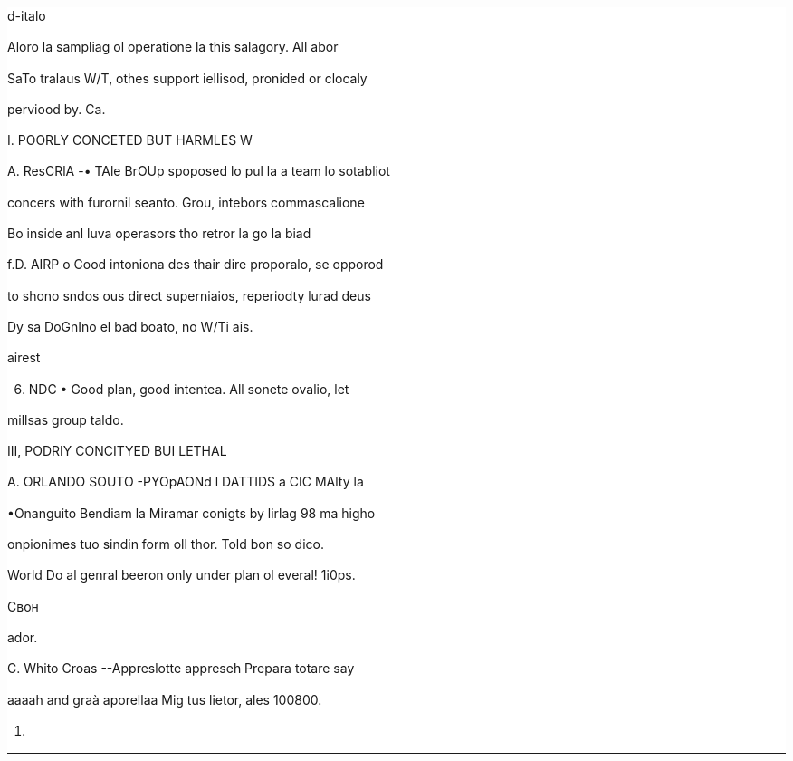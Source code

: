 d-italo

Aloro la sampliag ol operatione la this salagory. All abor

SaTo tralaus W/T, othes support iellisod, pronided or clocaly

perviood by. Ca.

I. POORLY CONCETED BUT HARMLES W

A. ResCRlA -• TAle BrOUp spoposed lo pul la a team lo sotabliot

concers with furornil seanto. Grou, intebors commascalione

Bo inside anl luva operasors tho retror la go la biad

f.D. AIRP o Cood intoniona des thair dire proporalo, se opporod

to shono sndos ous direct superniaios, reperiodty lurad deus

Dy sa DoGnIno el bad boato, no W/Ti ais.

airest

6. NDC • Good plan, good intentea. All sonete ovalio, let

millsas group taldo.

III, PODRIY CONCITYED BUI LETHAL

A. ORLANDO SOUTO -PYOpAONd l DATTIDS a CIC MAlty la

•Onanguito Bendiam la Miramar conigts by lirlag 98 ma higho

onpionimes tuo sindin form oll thor. Told bon so dico.

World Do al genral beeron only under plan ol everal! 1i0ps.

Свон

ador.

C. Whito Croas --Appreslotte appreseh Prepara totare say

aaaah and graà aporellaa Mig tus lietor, ales 100800.

1.

---

